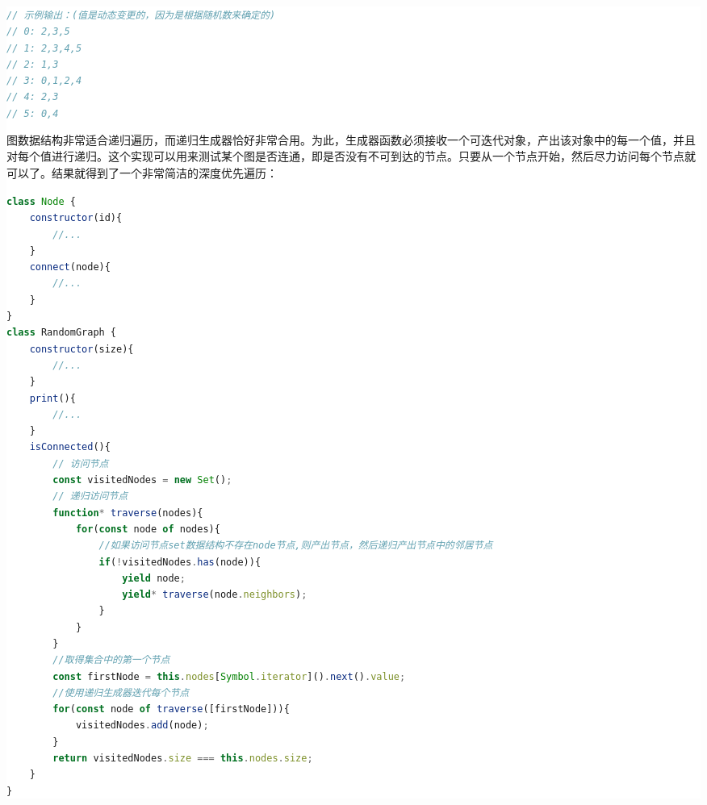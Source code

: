 ```js
// 示例输出：(值是动态变更的，因为是根据随机数来确定的)
// 0: 2,3,5 
// 1: 2,3,4,5 
// 2: 1,3 
// 3: 0,1,2,4 
// 4: 2,3 
// 5: 0,4
```

图数据结构非常适合递归遍历，而递归生成器恰好非常合用。为此，生成器函数必须接收一个可迭代对象，产出该对象中的每一个值，并且对每个值进行递归。这个实现可以用来测试某个图是否连通，即是否没有不可到达的节点。只要从一个节点开始，然后尽力访问每个节点就可以了。结果就得到了一个非常简洁的深度优先遍历：

```js
class Node {
    constructor(id){
        //...
    }
    connect(node){
        //...
    }
}
class RandomGraph {
    constructor(size){
        //...
    }
    print(){
        //...
    }
    isConnected(){
        // 访问节点
        const visitedNodes = new Set();
        // 递归访问节点
        function* traverse(nodes){
            for(const node of nodes){
                //如果访问节点set数据结构不存在node节点,则产出节点，然后递归产出节点中的邻居节点
                if(!visitedNodes.has(node)){
                    yield node;
                    yield* traverse(node.neighbors);
                }
            }
        }
        //取得集合中的第一个节点
        const firstNode = this.nodes[Symbol.iterator]().next().value;
        //使用递归生成器迭代每个节点
        for(const node of traverse([firstNode])){
            visitedNodes.add(node);
        }
        return visitedNodes.size === this.nodes.size;
    }
}
```
